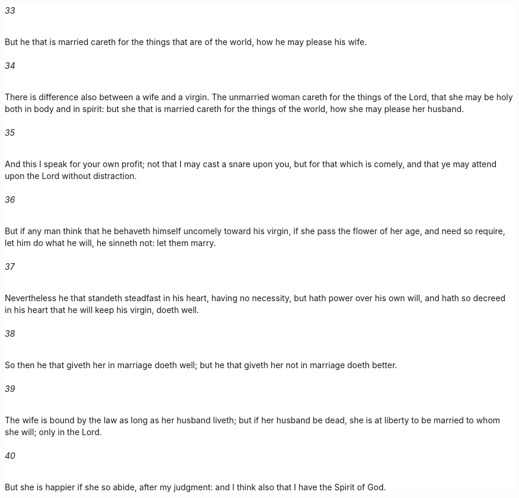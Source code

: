 ###### 33
But he that is married careth for the things that are of the world, how he may please his wife.

###### 34
There is difference also between a wife and a virgin. The unmarried woman careth for the things of the Lord, that she may be holy both in body and in spirit: but she that is married careth for the things of the world, how she may please her husband.

###### 35
And this I speak for your own profit; not that I may cast a snare upon you, but for that which is comely, and that ye may attend upon the Lord without distraction.

###### 36
But if any man think that he behaveth himself uncomely toward his virgin, if she pass the flower of her age, and need so require, let him do what he will, he sinneth not: let them marry.

###### 37
Nevertheless he that standeth steadfast in his heart, having no necessity, but hath power over his own will, and hath so decreed in his heart that he will keep his virgin, doeth well.

###### 38
So then he that giveth her in marriage doeth well; but he that giveth her not in marriage doeth better.

###### 39
The wife is bound by the law as long as her husband liveth; but if her husband be dead, she is at liberty to be married to whom she will; only in the Lord.

###### 40
But she is happier if she so abide, after my judgment: and I think also that I have the Spirit of God.

